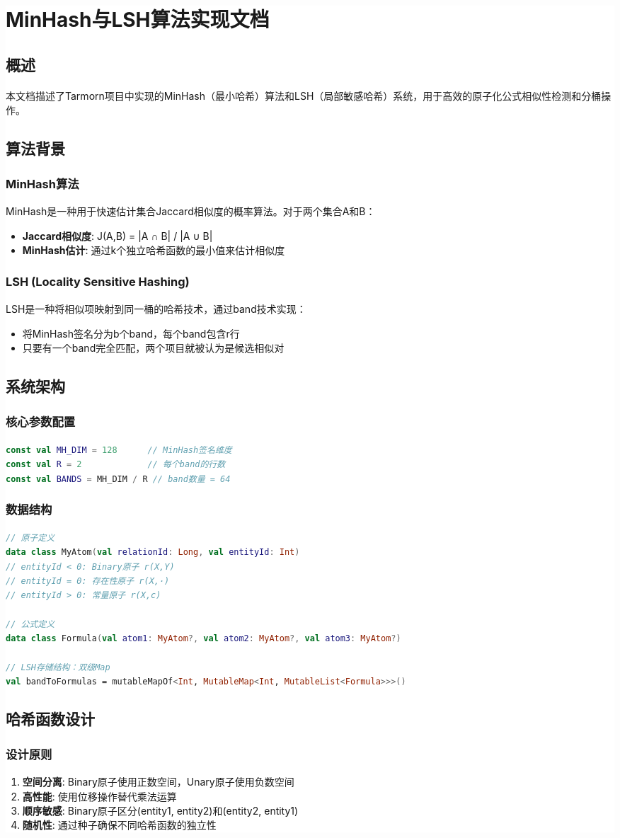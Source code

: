 # MinHash与LSH算法实现文档

## 概述

本文档描述了Tarmorn项目中实现的MinHash（最小哈希）算法和LSH（局部敏感哈希）系统，用于高效的原子化公式相似性检测和分桶操作。

## 算法背景

### MinHash算法
MinHash是一种用于快速估计集合Jaccard相似度的概率算法。对于两个集合A和B：
- **Jaccard相似度**: J(A,B) = |A ∩ B| / |A ∪ B|
- **MinHash估计**: 通过k个独立哈希函数的最小值来估计相似度

### LSH (Locality Sensitive Hashing)
LSH是一种将相似项映射到同一桶的哈希技术，通过band技术实现：
- 将MinHash签名分为b个band，每个band包含r行
- 只要有一个band完全匹配，两个项目就被认为是候选相似对

## 系统架构

### 核心参数配置
```kotlin
const val MH_DIM = 128      // MinHash签名维度
const val R = 2             // 每个band的行数
const val BANDS = MH_DIM / R // band数量 = 64
```

### 数据结构
```kotlin
// 原子定义
data class MyAtom(val relationId: Long, val entityId: Int)
// entityId < 0: Binary原子 r(X,Y)
// entityId = 0: 存在性原子 r(X,·)
// entityId > 0: 常量原子 r(X,c)

// 公式定义
data class Formula(val atom1: MyAtom?, val atom2: MyAtom?, val atom3: MyAtom?)

// LSH存储结构：双级Map
val bandToFormulas = mutableMapOf<Int, MutableMap<Int, MutableList<Formula>>>()
```

## 哈希函数设计

### 设计原则
1. **空间分离**: Binary原子使用正数空间，Unary原子使用负数空间
2. **高性能**: 使用位移操作替代乘法运算
3. **顺序敏感**: Binary原子区分(entity1, entity2)和(entity2, entity1)
4. **随机性**: 通过种子确保不同哈希函数的独立性
